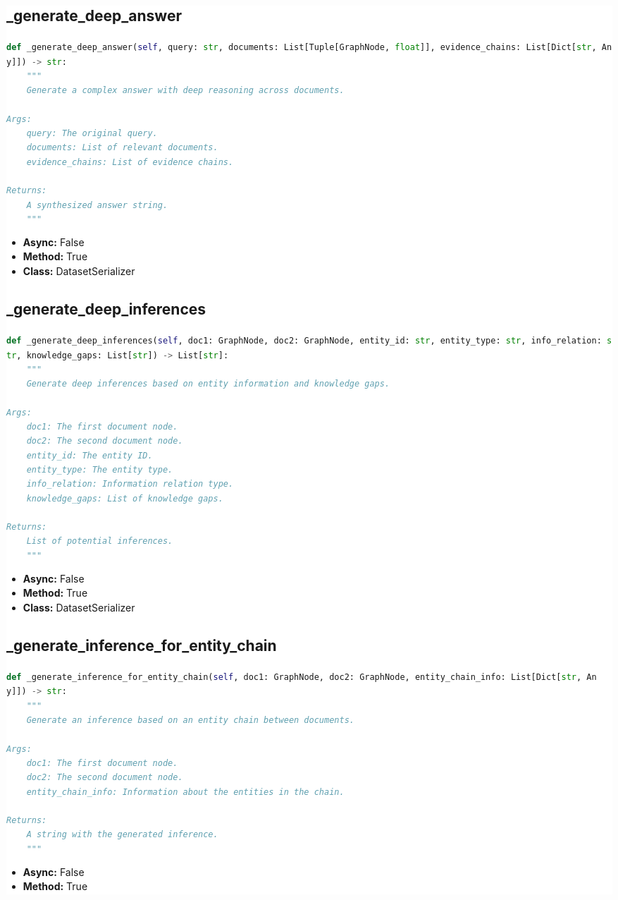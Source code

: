 ## _generate_deep_answer

```python
def _generate_deep_answer(self, query: str, documents: List[Tuple[GraphNode, float]], evidence_chains: List[Dict[str, Any]]) -> str:
    """
    Generate a complex answer with deep reasoning across documents.

Args:
    query: The original query.
    documents: List of relevant documents.
    evidence_chains: List of evidence chains.

Returns:
    A synthesized answer string.
    """
```
* **Async:** False
* **Method:** True
* **Class:** DatasetSerializer

## _generate_deep_inferences

```python
def _generate_deep_inferences(self, doc1: GraphNode, doc2: GraphNode, entity_id: str, entity_type: str, info_relation: str, knowledge_gaps: List[str]) -> List[str]:
    """
    Generate deep inferences based on entity information and knowledge gaps.

Args:
    doc1: The first document node.
    doc2: The second document node.
    entity_id: The entity ID.
    entity_type: The entity type.
    info_relation: Information relation type.
    knowledge_gaps: List of knowledge gaps.

Returns:
    List of potential inferences.
    """
```
* **Async:** False
* **Method:** True
* **Class:** DatasetSerializer

## _generate_inference_for_entity_chain

```python
def _generate_inference_for_entity_chain(self, doc1: GraphNode, doc2: GraphNode, entity_chain_info: List[Dict[str, Any]]) -> str:
    """
    Generate an inference based on an entity chain between documents.

Args:
    doc1: The first document node.
    doc2: The second document node.
    entity_chain_info: Information about the entities in the chain.

Returns:
    A string with the generated inference.
    """
```
* **Async:** False
* **Method:** True
